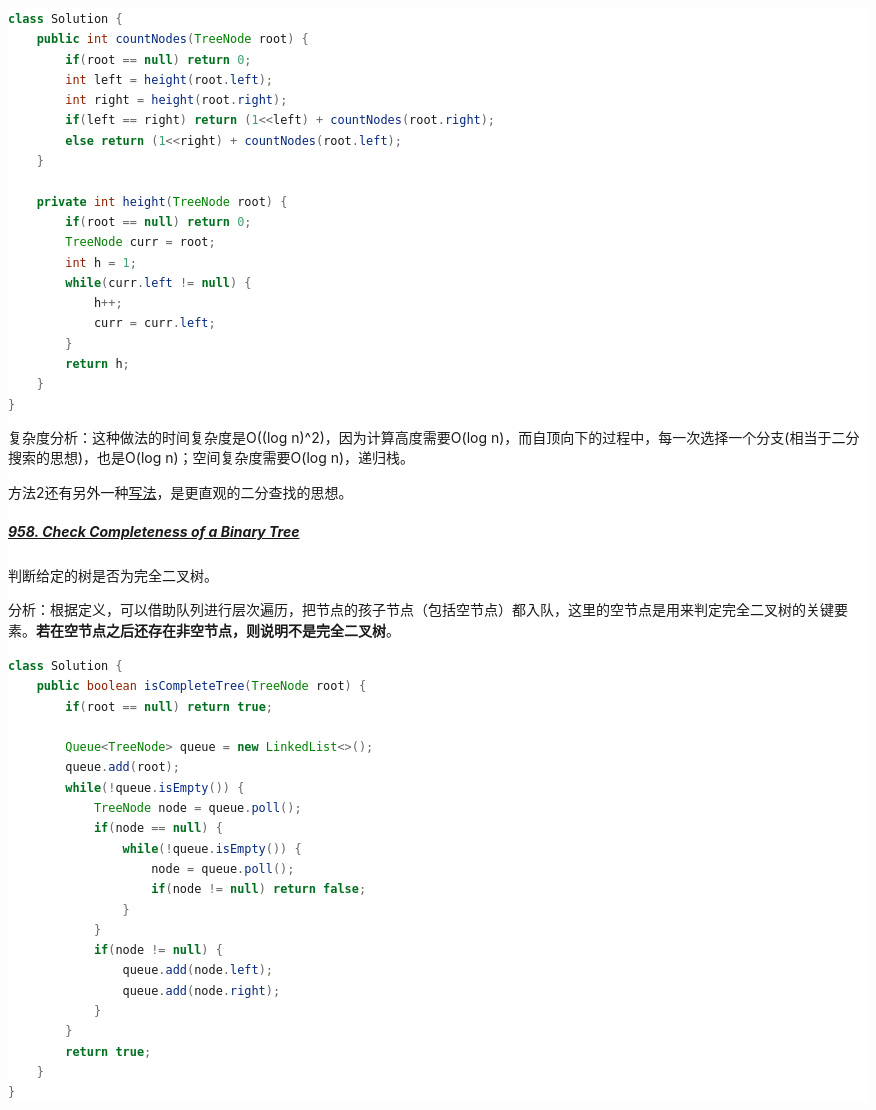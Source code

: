```java
class Solution {
    public int countNodes(TreeNode root) {
        if(root == null) return 0;
        int left = height(root.left);
        int right = height(root.right);
        if(left == right) return (1<<left) + countNodes(root.right);
        else return (1<<right) + countNodes(root.left);
    }
    
    private int height(TreeNode root) {
        if(root == null) return 0;
        TreeNode curr = root;
        int h = 1;
        while(curr.left != null) {
            h++;
            curr = curr.left;
        }
        return h;
    }
}
```

复杂度分析：这种做法的时间复杂度是O((log n)^2)，因为计算高度需要O(log n)，而自顶向下的过程中，每一次选择一个分支(相当于二分搜索的思想)，也是O(log n)；空间复杂度需要O(log n)，递归栈。

方法2还有另外一种[写法](https://leetcode-cn.com/problems/count-complete-tree-nodes/solution/wan-quan-er-cha-shu-de-jie-dian-ge-shu-by-leetcode/)，是更直观的二分查找的思想。



##### [958. Check Completeness of a Binary Tree](https://leetcode-cn.com/problems/check-completeness-of-a-binary-tree/)

判断给定的树是否为完全二叉树。

分析：根据定义，可以借助队列进行层次遍历，把节点的孩子节点（包括空节点）都入队，这里的空节点是用来判定完全二叉树的关键要素。**若在空节点之后还存在非空节点，则说明不是完全二叉树**。

```java
class Solution {
    public boolean isCompleteTree(TreeNode root) {
        if(root == null) return true;

        Queue<TreeNode> queue = new LinkedList<>();
        queue.add(root);
        while(!queue.isEmpty()) {
            TreeNode node = queue.poll();
            if(node == null) {
                while(!queue.isEmpty()) {
                    node = queue.poll();
                    if(node != null) return false;
                }
            }
            if(node != null) {
                queue.add(node.left);
                queue.add(node.right);
            }
        }
        return true;
    }
}
```
